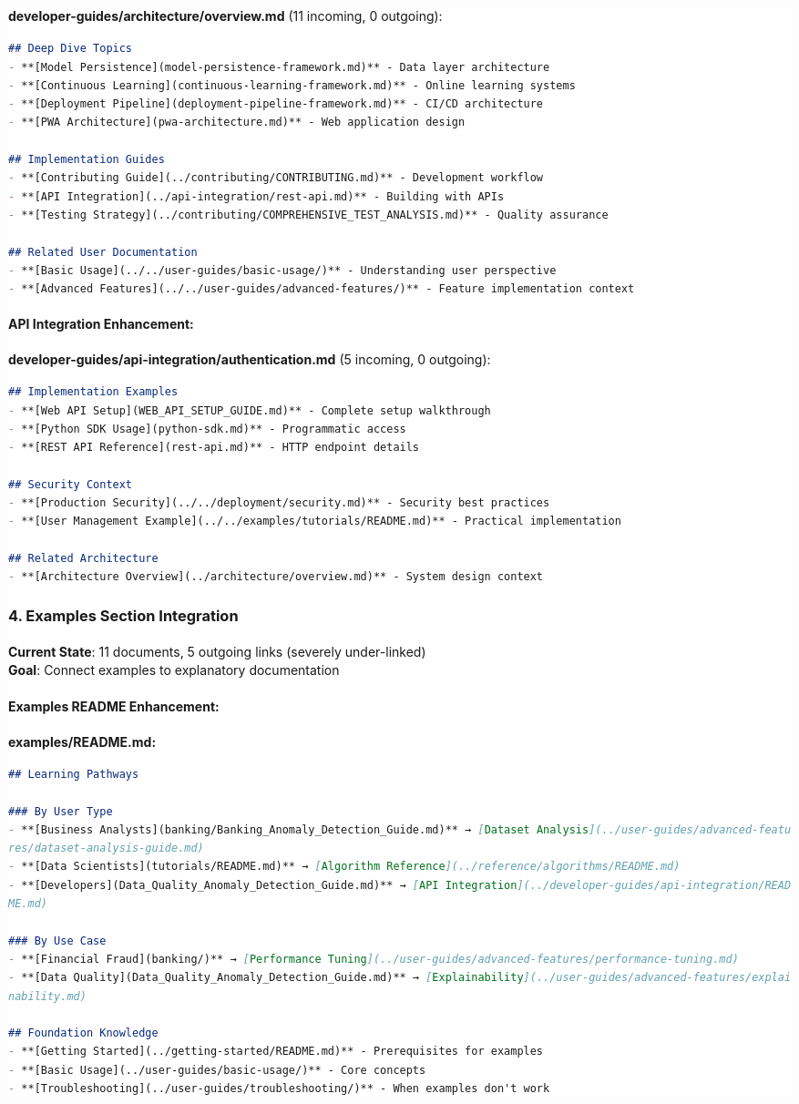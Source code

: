 **developer-guides/architecture/overview.md** (11 incoming, 0 outgoing):
```markdown
## Deep Dive Topics
- **[Model Persistence](model-persistence-framework.md)** - Data layer architecture
- **[Continuous Learning](continuous-learning-framework.md)** - Online learning systems
- **[Deployment Pipeline](deployment-pipeline-framework.md)** - CI/CD architecture
- **[PWA Architecture](pwa-architecture.md)** - Web application design

## Implementation Guides
- **[Contributing Guide](../contributing/CONTRIBUTING.md)** - Development workflow
- **[API Integration](../api-integration/rest-api.md)** - Building with APIs
- **[Testing Strategy](../contributing/COMPREHENSIVE_TEST_ANALYSIS.md)** - Quality assurance

## Related User Documentation
- **[Basic Usage](../../user-guides/basic-usage/)** - Understanding user perspective
- **[Advanced Features](../../user-guides/advanced-features/)** - Feature implementation context
```

#### **API Integration Enhancement:**

**developer-guides/api-integration/authentication.md** (5 incoming, 0 outgoing):
```markdown
## Implementation Examples
- **[Web API Setup](WEB_API_SETUP_GUIDE.md)** - Complete setup walkthrough
- **[Python SDK Usage](python-sdk.md)** - Programmatic access
- **[REST API Reference](rest-api.md)** - HTTP endpoint details

## Security Context
- **[Production Security](../../deployment/security.md)** - Security best practices
- **[User Management Example](../../examples/tutorials/README.md)** - Practical implementation

## Related Architecture
- **[Architecture Overview](../architecture/overview.md)** - System design context
```

### 4. Examples Section Integration

**Current State**: 11 documents, 5 outgoing links (severely under-linked)  
**Goal**: Connect examples to explanatory documentation

#### **Examples README Enhancement:**

**examples/README.md:**
```markdown
## Learning Pathways

### By User Type
- **[Business Analysts](banking/Banking_Anomaly_Detection_Guide.md)** → [Dataset Analysis](../user-guides/advanced-features/dataset-analysis-guide.md)
- **[Data Scientists](tutorials/README.md)** → [Algorithm Reference](../reference/algorithms/README.md)  
- **[Developers](Data_Quality_Anomaly_Detection_Guide.md)** → [API Integration](../developer-guides/api-integration/README.md)

### By Use Case  
- **[Financial Fraud](banking/)** → [Performance Tuning](../user-guides/advanced-features/performance-tuning.md)
- **[Data Quality](Data_Quality_Anomaly_Detection_Guide.md)** → [Explainability](../user-guides/advanced-features/explainability.md)

## Foundation Knowledge
- **[Getting Started](../getting-started/README.md)** - Prerequisites for examples
- **[Basic Usage](../user-guides/basic-usage/)** - Core concepts
- **[Troubleshooting](../user-guides/troubleshooting/)** - When examples don't work
```
